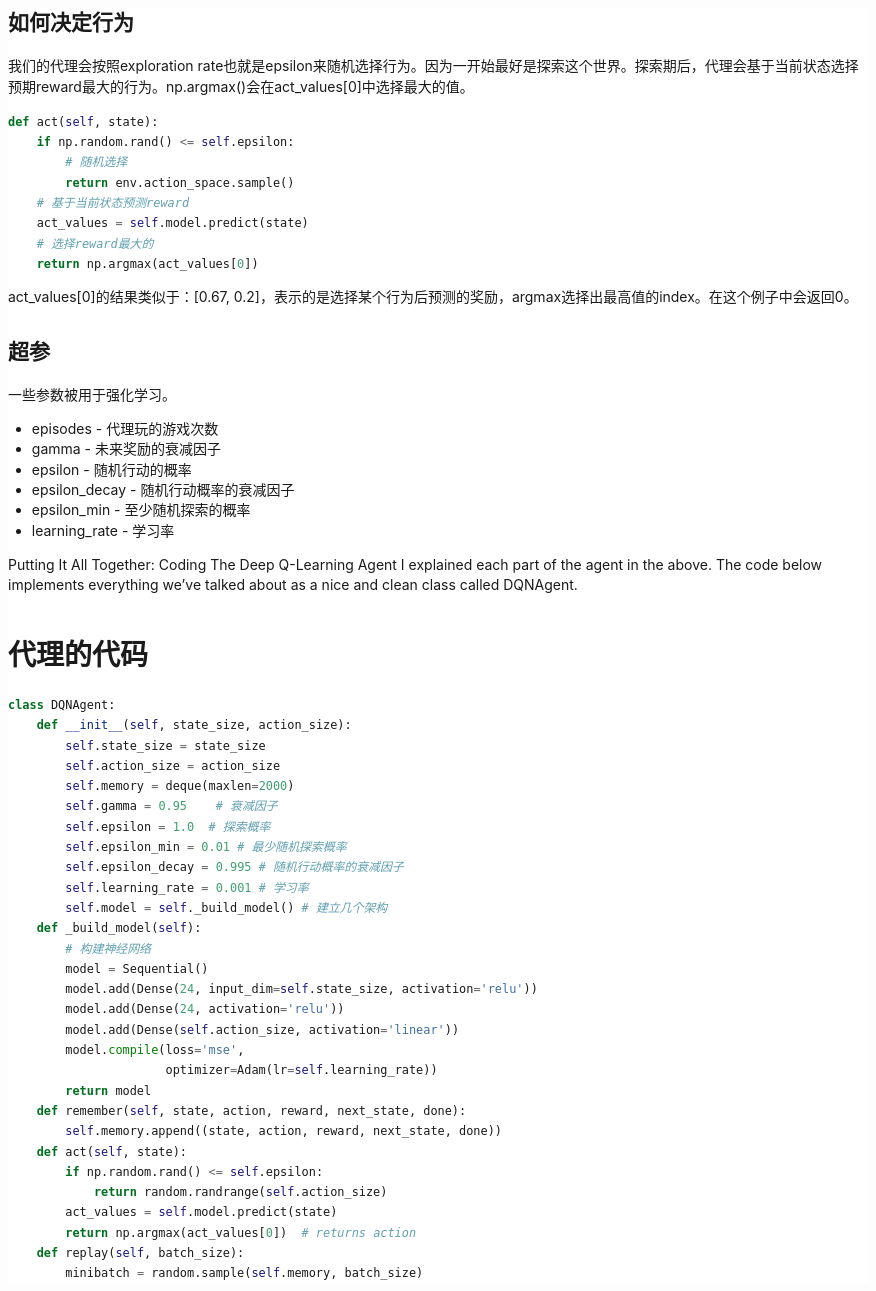 ## 如何决定行为

我们的代理会按照exploration rate也就是epsilon来随机选择行为。因为一开始最好是探索这个世界。探索期后，代理会基于当前状态选择预期reward最大的行为。np.argmax()会在act_values[0]中选择最大的值。

```python
def act(self, state):
    if np.random.rand() <= self.epsilon:
        # 随机选择
        return env.action_space.sample()
    # 基于当前状态预测reward
    act_values = self.model.predict(state)
    # 选择reward最大的
    return np.argmax(act_values[0])
```
act_values[0]的结果类似于：[0.67, 0.2]，表示的是选择某个行为后预测的奖励，argmax选择出最高值的index。在这个例子中会返回0。

## 超参

一些参数被用于强化学习。
- episodes - 代理玩的游戏次数
- gamma - 未来奖励的衰减因子
- epsilon - 随机行动的概率
- epsilon_decay - 随机行动概率的衰减因子
- epsilon_min - 至少随机探索的概率
- learning_rate - 学习率


Putting It All Together: Coding The Deep Q-Learning Agent
I explained each part of the agent in the above. The code below implements everything we’ve talked about as a nice and clean class called DQNAgent.

# 代理的代码

```python
class DQNAgent:
    def __init__(self, state_size, action_size):
        self.state_size = state_size
        self.action_size = action_size
        self.memory = deque(maxlen=2000)
        self.gamma = 0.95    # 衰减因子
        self.epsilon = 1.0  # 探索概率
        self.epsilon_min = 0.01 # 最少随机探索概率
        self.epsilon_decay = 0.995 # 随机行动概率的衰减因子
        self.learning_rate = 0.001 # 学习率
        self.model = self._build_model() # 建立几个架构
    def _build_model(self):
        # 构建神经网络
        model = Sequential()
        model.add(Dense(24, input_dim=self.state_size, activation='relu'))
        model.add(Dense(24, activation='relu'))
        model.add(Dense(self.action_size, activation='linear'))
        model.compile(loss='mse',
                      optimizer=Adam(lr=self.learning_rate))
        return model
    def remember(self, state, action, reward, next_state, done):
        self.memory.append((state, action, reward, next_state, done))
    def act(self, state):
        if np.random.rand() <= self.epsilon:
            return random.randrange(self.action_size)
        act_values = self.model.predict(state)
        return np.argmax(act_values[0])  # returns action
    def replay(self, batch_size):
        minibatch = random.sample(self.memory, batch_size)
```